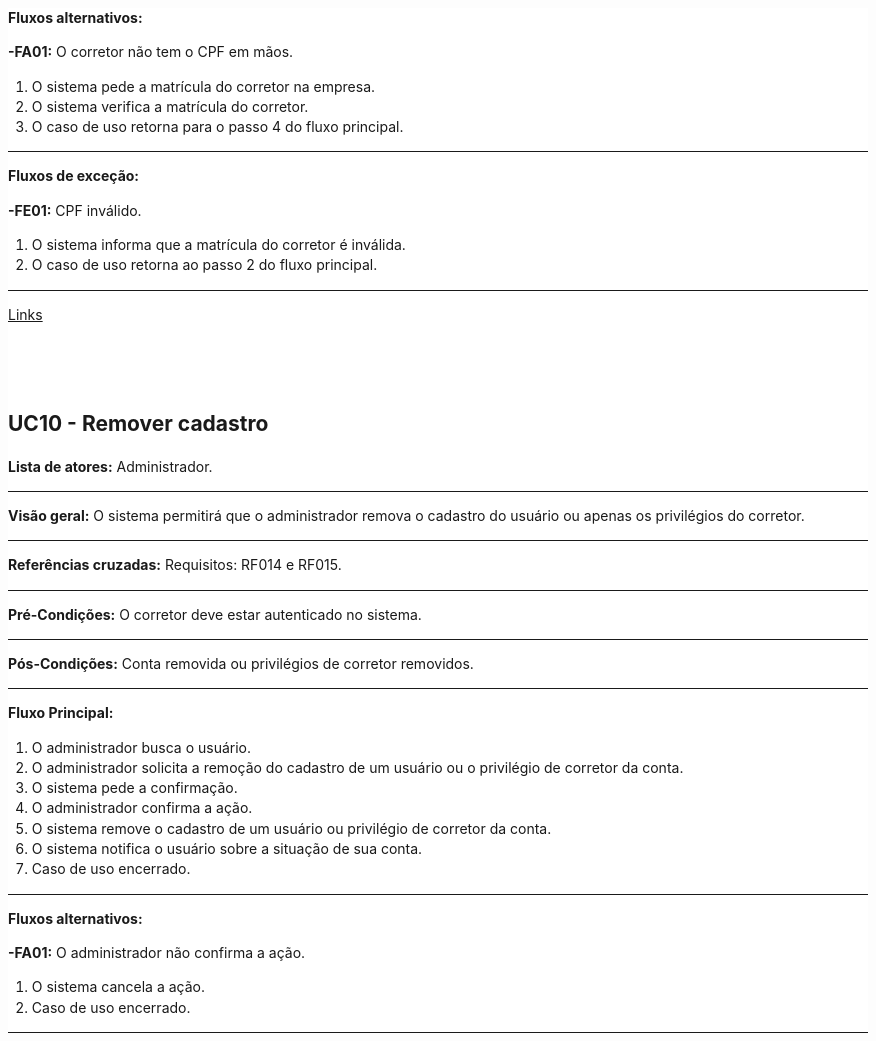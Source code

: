 **Fluxos alternativos:**

**-FA01:** O corretor não tem o CPF em mãos.

1. O sistema pede a matrícula do corretor na empresa.
2. O sistema verifica a matrícula do corretor.
3. O caso de uso retorna para o passo 4 do fluxo principal.
<hr>

**Fluxos de exceção:**

**-FE01:** CPF inválido.

1. O sistema informa que a matrícula do corretor é inválida.
2. O caso de uso retorna ao passo 2 do fluxo principal.
<hr>

[Links](#links)  



<br /><br />



## **UC10 - Remover cadastro**

**Lista de atores:** Administrador.
<hr>

**Visão geral:** O sistema permitirá que o administrador remova o cadastro do usuário ou apenas os privilégios do corretor.
<hr>

**Referências cruzadas:** Requisitos: RF014 e RF015.
<hr>

**Pré-Condições:** O corretor deve estar autenticado no sistema.
<hr>

**Pós-Condições:** Conta removida ou privilégios de corretor removidos.
<hr>

**Fluxo Principal:**
1. O administrador busca o usuário.
2. O administrador solicita a remoção do cadastro de um usuário ou o privilégio de corretor da conta.
3. O sistema pede a confirmação.
4. O administrador confirma a ação.
5. O sistema remove o cadastro de um usuário ou privilégio de corretor da conta.
6. O sistema notifica o usuário sobre a situação de sua conta.
7. Caso de uso encerrado.
<hr>

**Fluxos alternativos:**

**-FA01:** O administrador não confirma a ação.
1. O sistema cancela a ação.
2. Caso de uso encerrado.
<hr>
